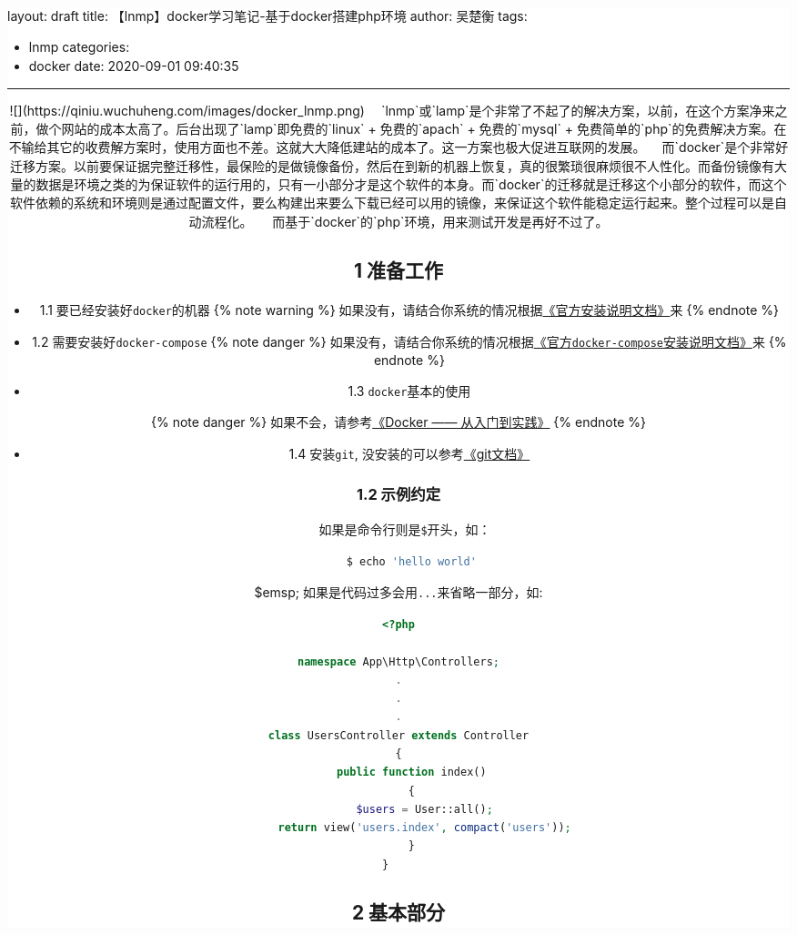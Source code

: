 layout: draft
title: 【lnmp】docker学习笔记-基于docker搭建php环境
author: 吴楚衡
tags:
  - lnmp
categories:
  - docker
date: 2020-09-01 09:40:35
---
<div align=center>![](https://qiniu.wuchuheng.com/images/docker_lnmp.png)
&emsp;`lnmp`或`lamp`是个非常了不起了的解决方案，以前，在这个方案净来之前，做个网站的成本太高了。后台出现了`lamp`即免费的`linux` + 免费的`apach` + 免费的`mysql` + 免费简单的`php`的免费解决方案。在不输给其它的收费解方案时，使用方面也不差。这就大大降低建站的成本了。这一方案也极大促进互联网的发展。  
&emsp;而`docker`是个非常好迁移方案。以前要保证据完整迁移性，最保险的是做镜像备份，然后在到新的机器上恢复，真的很繁琐很麻烦很不人性化。而备份镜像有大量的数据是环境之类的为保证软件的运行用的，只有一小部分才是这个软件的本身。而`docker`的迁移就是迁移这个小部分的软件，而这个软件依赖的系统和环境则是通过配置文件，要么构建出来要么下载已经可以用的镜像，来保证这个软件能稳定运行起来。整个过程可以是自动流程化。  
&emsp; 而基于`docker`的`php`环境，用来测试开发是再好不过了。


## 1 准备工作

* 1.1 要已经安装好`docker`的机器
{% note warning %}
	如果没有，请结合你系统的情况根据[《官方安装说明文档》](https://docs.docker.com/engine/install/)来
{% endnote %}

* 1.2 需要安装好`docker-compose`
{% note danger %}
	如果没有，请结合你系统的情况根据[《官方`docker-compose`安装说明文档》](https://docs.docker.com/compose/install/)来
{% endnote %}

* 1.3 `docker`基本的使用


{% note danger %}
	如果不会，请参考[《Docker —— 从入门到实践》](https://yeasy.gitbook.io/docker_practice)
{% endnote %}

* 1.4 安装`git`, 没安装的可以参考[《git文档》](https://git-scm.com/book/zh/v2)


### 1.2 示例约定
&emsp;如果是命令行则是`$`开头，如：
``` bash
	$ echo 'hello world'
```
$emsp; 如果是代码过多会用`...`来省略一部分，如:
``` php
<?php

namespace App\Http\Controllers;
.
.
.
class UsersController extends Controller
{
    public function index()
    {
        $users = User::all();
        return view('users.index', compact('users'));
    }
}    
```
## 2 基本部分
